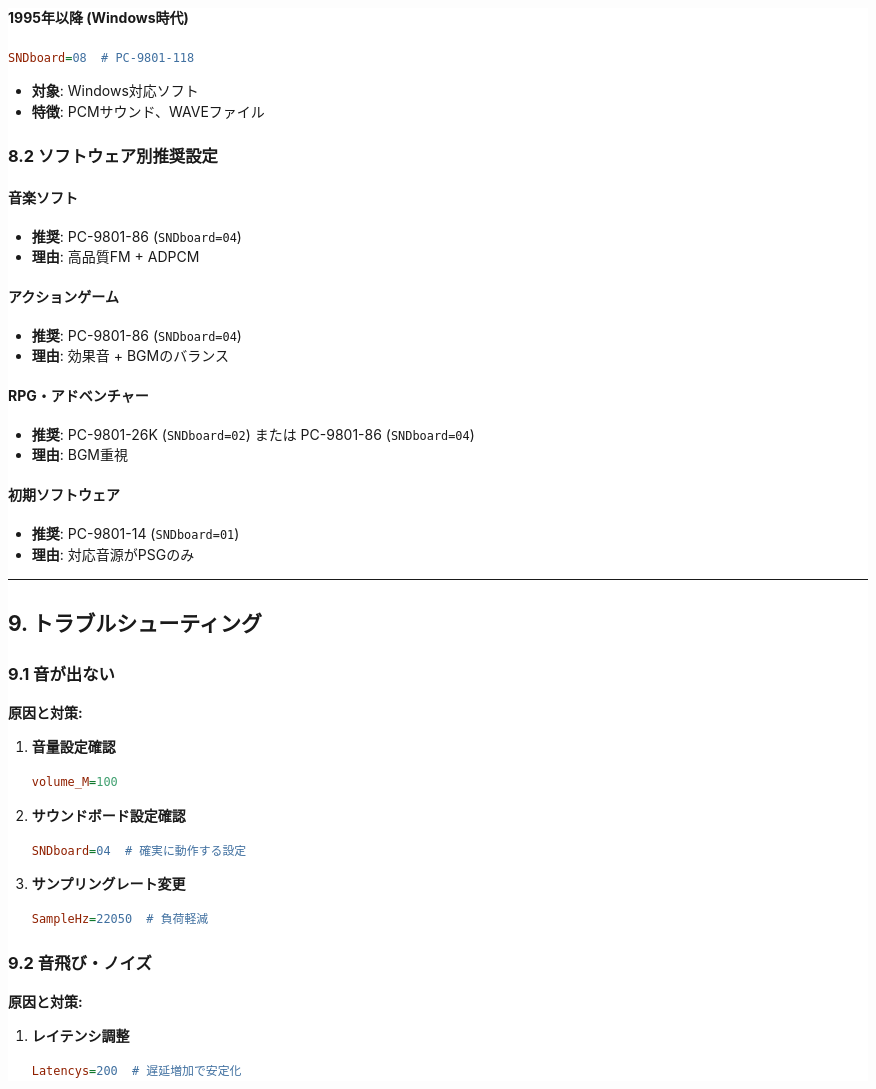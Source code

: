 #### 1995年以降 (Windows時代)
```ini
SNDboard=08  # PC-9801-118
```
- **対象**: Windows対応ソフト
- **特徴**: PCMサウンド、WAVEファイル

### 8.2 ソフトウェア別推奨設定

#### 音楽ソフト
- **推奨**: PC-9801-86 (`SNDboard=04`)
- **理由**: 高品質FM + ADPCM

#### アクションゲーム
- **推奨**: PC-9801-86 (`SNDboard=04`)
- **理由**: 効果音 + BGMのバランス

#### RPG・アドベンチャー
- **推奨**: PC-9801-26K (`SNDboard=02`) または PC-9801-86 (`SNDboard=04`)
- **理由**: BGM重視

#### 初期ソフトウェア
- **推奨**: PC-9801-14 (`SNDboard=01`)
- **理由**: 対応音源がPSGのみ

---

## 9. トラブルシューティング

### 9.1 音が出ない

**原因と対策:**

1. **音量設定確認**
   ```ini
   volume_M=100
   ```

2. **サウンドボード設定確認**
   ```ini
   SNDboard=04  # 確実に動作する設定
   ```

3. **サンプリングレート変更**
   ```ini
   SampleHz=22050  # 負荷軽減
   ```

### 9.2 音飛び・ノイズ

**原因と対策:**

1. **レイテンシ調整**
   ```ini
   Latencys=200  # 遅延増加で安定化
   ```
